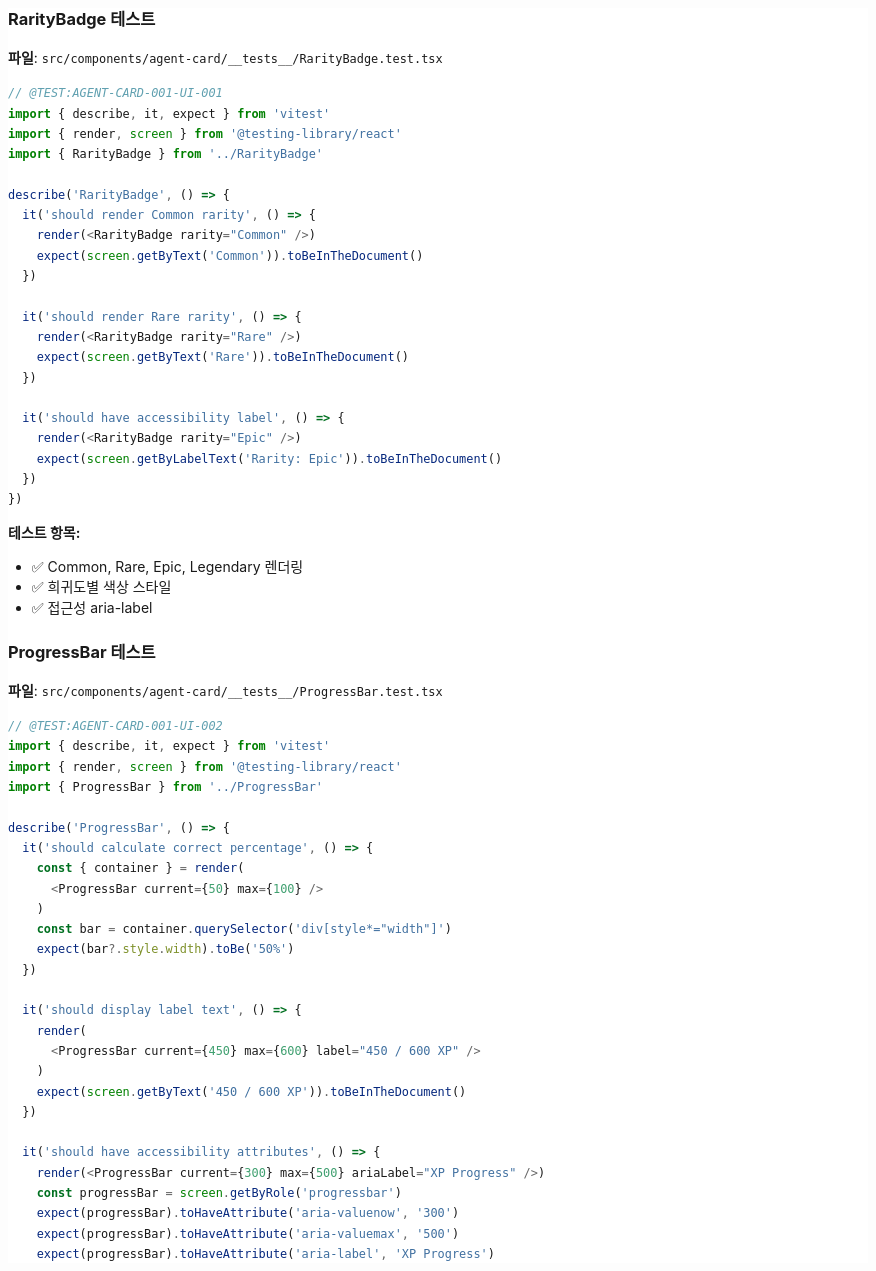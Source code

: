 ### RarityBadge 테스트

**파일**: `src/components/agent-card/__tests__/RarityBadge.test.tsx`

```typescript
// @TEST:AGENT-CARD-001-UI-001
import { describe, it, expect } from 'vitest'
import { render, screen } from '@testing-library/react'
import { RarityBadge } from '../RarityBadge'

describe('RarityBadge', () => {
  it('should render Common rarity', () => {
    render(<RarityBadge rarity="Common" />)
    expect(screen.getByText('Common')).toBeInTheDocument()
  })

  it('should render Rare rarity', () => {
    render(<RarityBadge rarity="Rare" />)
    expect(screen.getByText('Rare')).toBeInTheDocument()
  })

  it('should have accessibility label', () => {
    render(<RarityBadge rarity="Epic" />)
    expect(screen.getByLabelText('Rarity: Epic')).toBeInTheDocument()
  })
})
```

**테스트 항목:**
- ✅ Common, Rare, Epic, Legendary 렌더링
- ✅ 희귀도별 색상 스타일
- ✅ 접근성 aria-label

### ProgressBar 테스트

**파일**: `src/components/agent-card/__tests__/ProgressBar.test.tsx`

```typescript
// @TEST:AGENT-CARD-001-UI-002
import { describe, it, expect } from 'vitest'
import { render, screen } from '@testing-library/react'
import { ProgressBar } from '../ProgressBar'

describe('ProgressBar', () => {
  it('should calculate correct percentage', () => {
    const { container } = render(
      <ProgressBar current={50} max={100} />
    )
    const bar = container.querySelector('div[style*="width"]')
    expect(bar?.style.width).toBe('50%')
  })

  it('should display label text', () => {
    render(
      <ProgressBar current={450} max={600} label="450 / 600 XP" />
    )
    expect(screen.getByText('450 / 600 XP')).toBeInTheDocument()
  })

  it('should have accessibility attributes', () => {
    render(<ProgressBar current={300} max={500} ariaLabel="XP Progress" />)
    const progressBar = screen.getByRole('progressbar')
    expect(progressBar).toHaveAttribute('aria-valuenow', '300')
    expect(progressBar).toHaveAttribute('aria-valuemax', '500')
    expect(progressBar).toHaveAttribute('aria-label', 'XP Progress')
```